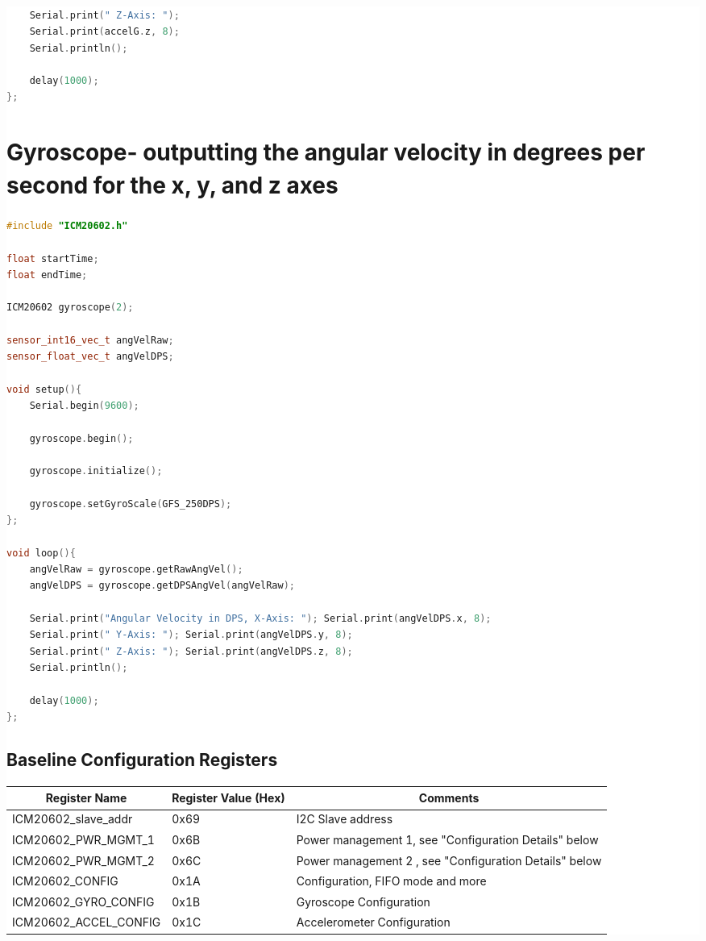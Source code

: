 ```C++
    Serial.print(" Z-Axis: "); 
    Serial.print(accelG.z, 8);
    Serial.println();
    
    delay(1000);
};
```
# Gyroscope- outputting the angular velocity in degrees per second for the x, y, and z axes
```C++
#include "ICM20602.h"

float startTime;    
float endTime;

ICM20602 gyroscope(2);

sensor_int16_vec_t angVelRaw;
sensor_float_vec_t angVelDPS; 

void setup(){
    Serial.begin(9600);

    gyroscope.begin();

    gyroscope.initialize();

    gyroscope.setGyroScale(GFS_250DPS);
};

void loop(){
    angVelRaw = gyroscope.getRawAngVel();
    angVelDPS = gyroscope.getDPSAngVel(angVelRaw);

    Serial.print("Angular Velocity in DPS, X-Axis: "); Serial.print(angVelDPS.x, 8);
    Serial.print(" Y-Axis: "); Serial.print(angVelDPS.y, 8);
    Serial.print(" Z-Axis: "); Serial.print(angVelDPS.z, 8);
    Serial.println();
    
    delay(1000);
};
```

## Baseline Configuration Registers
| Register Name | Register Value (Hex) | Comments  |
|---|---|---|
| ICM20602_slave_addr | 0x69 | I2C Slave address|
| ICM20602_PWR_MGMT_1 | 0x6B | Power management 1, see "Configuration Details" below |
| ICM20602_PWR_MGMT_2 | 0x6C | Power management 2 , see "Configuration Details" below |
| ICM20602_CONFIG | 0x1A | Configuration, FIFO mode and more |
| ICM20602_GYRO_CONFIG | 0x1B | Gyroscope Configuration |
| ICM20602_ACCEL_CONFIG | 0x1C | Accelerometer Configuration |
